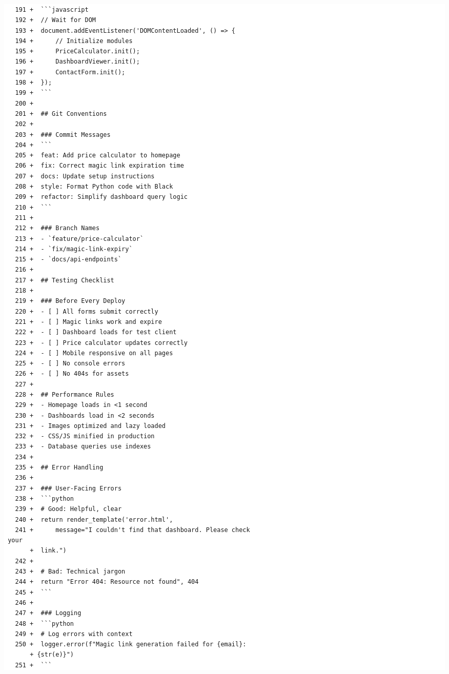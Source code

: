        191 +  ```javascript
       192 +  // Wait for DOM
       193 +  document.addEventListener('DOMContentLoaded', () => {
       194 +      // Initialize modules
       195 +      PriceCalculator.init();
       196 +      DashboardViewer.init();
       197 +      ContactForm.init();
       198 +  });
       199 +  ```
       200 +  
       201 +  ## Git Conventions
       202 +  
       203 +  ### Commit Messages
       204 +  ```
       205 +  feat: Add price calculator to homepage
       206 +  fix: Correct magic link expiration time
       207 +  docs: Update setup instructions
       208 +  style: Format Python code with Black
       209 +  refactor: Simplify dashboard query logic
       210 +  ```
       211 +  
       212 +  ### Branch Names
       213 +  - `feature/price-calculator`
       214 +  - `fix/magic-link-expiry`
       215 +  - `docs/api-endpoints`
       216 +  
       217 +  ## Testing Checklist
       218 +  
       219 +  ### Before Every Deploy
       220 +  - [ ] All forms submit correctly
       221 +  - [ ] Magic links work and expire
       222 +  - [ ] Dashboard loads for test client
       223 +  - [ ] Price calculator updates correctly
       224 +  - [ ] Mobile responsive on all pages
       225 +  - [ ] No console errors
       226 +  - [ ] No 404s for assets
       227 +  
       228 +  ## Performance Rules
       229 +  - Homepage loads in <1 second
       230 +  - Dashboards load in <2 seconds
       231 +  - Images optimized and lazy loaded
       232 +  - CSS/JS minified in production
       233 +  - Database queries use indexes
       234 +  
       235 +  ## Error Handling
       236 +  
       237 +  ### User-Facing Errors
       238 +  ```python
       239 +  # Good: Helpful, clear
       240 +  return render_template('error.html', 
       241 +      message="I couldn't find that dashboard. Please check 
     your
           +  link.")
       242 +  
       243 +  # Bad: Technical jargon
       244 +  return "Error 404: Resource not found", 404
       245 +  ```
       246 +  
       247 +  ### Logging
       248 +  ```python
       249 +  # Log errors with context
       250 +  logger.error(f"Magic link generation failed for {email}: 
           + {str(e)}")
       251 +  ```